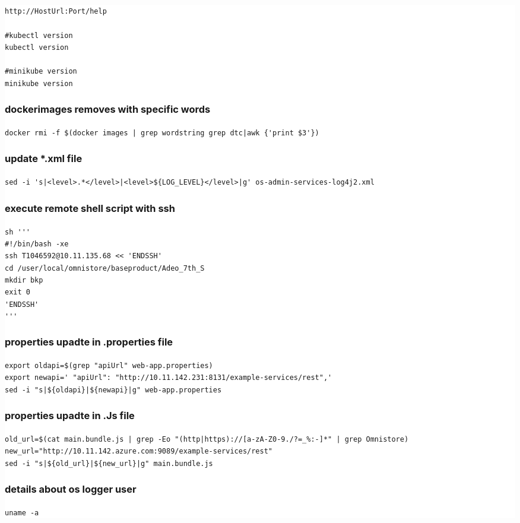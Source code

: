 ```
http://HostUrl:Port/help

#kubectl version
kubectl version

#minikube version
minikube version
```

### dockerimages removes with specific words

```
docker rmi -f $(docker images | grep wordstring grep dtc|awk {'print $3'})
```

### update *.xml file

```
sed -i 's|<level>.*</level>|<level>${LOG_LEVEL}</level>|g' os-admin-services-log4j2.xml
```

### execute remote shell script with ssh

```
sh '''
#!/bin/bash -xe
ssh T1046592@10.11.135.68 << 'ENDSSH'
cd /user/local/omnistore/baseproduct/Adeo_7th_S
mkdir bkp 
exit 0     
'ENDSSH'
'''
```

### properties upadte in .properties file

```
export oldapi=$(grep "apiUrl" web-app.properties)
export newapi=' "apiUrl": "http://10.11.142.231:8131/example-services/rest",'
sed -i "s|${oldapi}|${newapi}|g" web-app.properties
```

### properties upadte in .Js file

```
old_url=$(cat main.bundle.js | grep -Eo "(http|https)://[a-zA-Z0-9./?=_%:-]*" | grep Omnistore)
new_url="http://10.11.142.azure.com:9089/example-services/rest"
sed -i "s|${old_url}|${new_url}|g" main.bundle.js
```

### details about os logger user

```
uname -a
```
